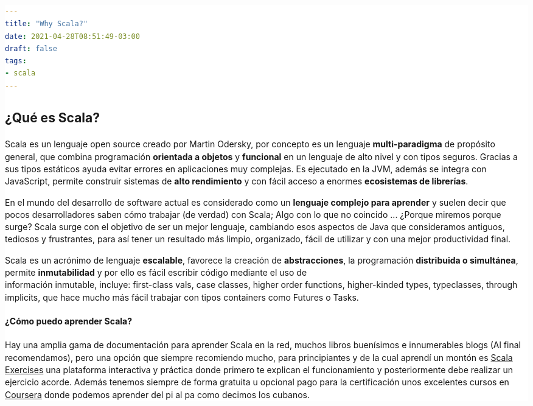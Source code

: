 ```yaml
---
title: "Why Scala?"
date: 2021-04-28T08:51:49-03:00
draft: false
tags:
- scala
---
```



## ¿Qué es Scala?
Scala es un lenguaje open source creado por Martin Odersky, por concepto es un lenguaje **multi-paradigma** de propósito general,
que combina programación **orientada a objetos** y **funcional** en un lenguaje de alto nivel y con tipos seguros.
Gracias a sus tipos estáticos ayuda evitar errores en aplicaciones muy complejas. Es ejecutado en la JVM, además se integra
con JavaScript, permite construir sistemas de **alto rendimiento** y con fácil acceso a enormes **ecosistemas de librerías**.


En el mundo del desarrollo de software actual es considerado como un **lenguaje complejo para aprender** y suelen decir que
pocos desarrolladores saben cómo trabajar (de verdad) con Scala; Algo con lo que no coincido ... ¿Porque miremos porque surge?  Scala surge con el
objetivo de ser un mejor lenguaje, cambiando esos aspectos de Java que consideramos antiguos, tediosos y frustrantes,
para así tener un resultado más limpio, organizado, fácil de utilizar y con una mejor productividad final.  


Scala es un acrónimo de lenguaje **escalable**, favorece la creación de **abstracciones**, la programación
**distribuida o simultánea**, permite **inmutabilidad** y por ello es fácil escribir código mediante el uso de  
información inmutable, incluye: first-class vals, case classes, higher order functions, higher-kinded types,
typeclasses, through implicits, que hace mucho más fácil trabajar con tipos containers como Futures o Tasks.


#### ¿Cómo puedo aprender Scala?
Hay una amplia gama de documentación para aprender Scala en la red, muchos libros buenísimos e innumerables blogs (Al final recomendamos),
pero una opción que siempre recomiendo mucho, para principiantes y de la cual aprendí un montón es [Scala Exercises](https://www.scala-exercises.org/)
una plataforma interactiva y práctica donde primero te explican el funcionamiento y posteriormente debe realizar un ejercicio acorde.
Además tenemos siempre de forma gratuita u opcional pago para la certificación unos excelentes cursos en [Coursera](https://es.coursera.org/specializations/scala) donde podemos aprender del pi al pa como
decimos los cubanos.   
